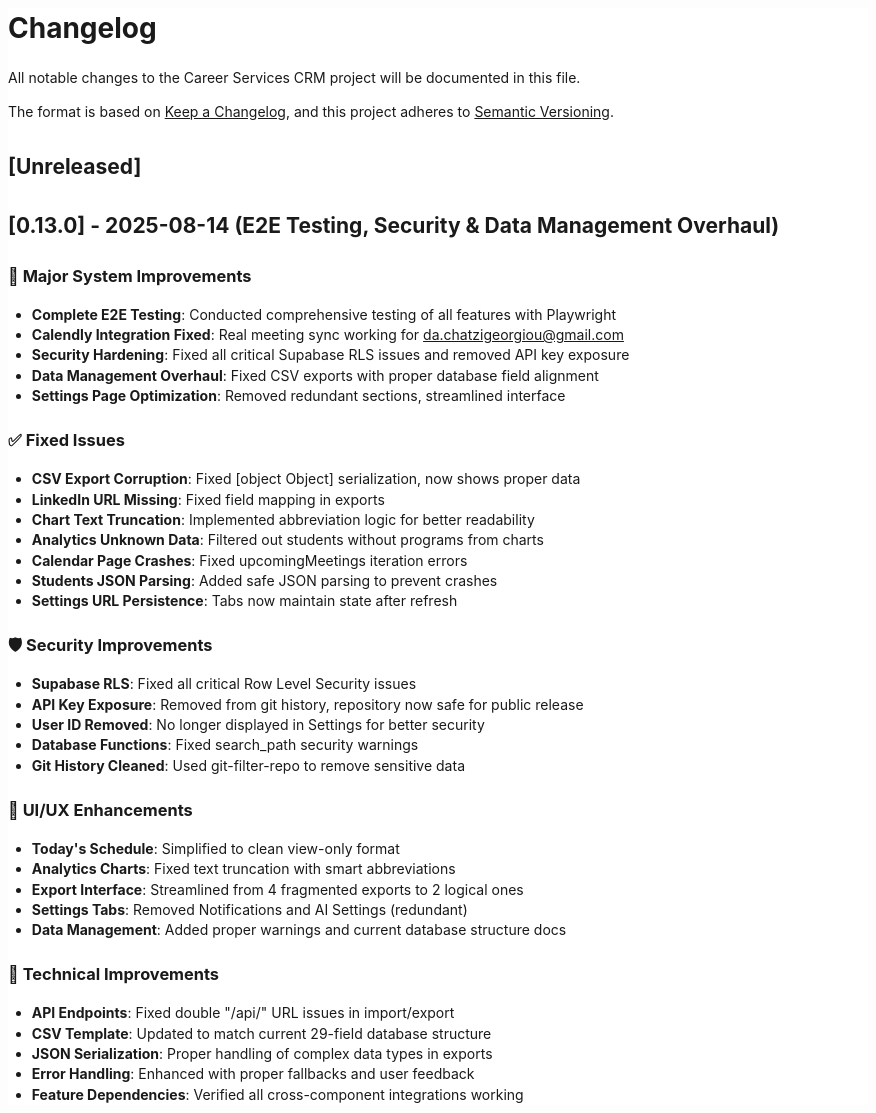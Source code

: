 # Changelog

All notable changes to the Career Services CRM project will be documented in this file.

The format is based on [Keep a Changelog](https://keepachangelog.com/en/1.0.0/),
and this project adheres to [Semantic Versioning](https://semver.org/spec/v2.0.0.html).

## [Unreleased]

## [0.13.0] - 2025-08-14 (E2E Testing, Security & Data Management Overhaul)

### 🎯 **Major System Improvements**
- **Complete E2E Testing**: Conducted comprehensive testing of all features with Playwright
- **Calendly Integration Fixed**: Real meeting sync working for da.chatzigeorgiou@gmail.com
- **Security Hardening**: Fixed all critical Supabase RLS issues and removed API key exposure
- **Data Management Overhaul**: Fixed CSV exports with proper database field alignment
- **Settings Page Optimization**: Removed redundant sections, streamlined interface

### ✅ **Fixed Issues**
- **CSV Export Corruption**: Fixed [object Object] serialization, now shows proper data
- **LinkedIn URL Missing**: Fixed field mapping in exports 
- **Chart Text Truncation**: Implemented abbreviation logic for better readability
- **Analytics Unknown Data**: Filtered out students without programs from charts
- **Calendar Page Crashes**: Fixed upcomingMeetings iteration errors
- **Students JSON Parsing**: Added safe JSON parsing to prevent crashes
- **Settings URL Persistence**: Tabs now maintain state after refresh

### 🛡️ **Security Improvements**
- **Supabase RLS**: Fixed all critical Row Level Security issues
- **API Key Exposure**: Removed from git history, repository now safe for public release
- **User ID Removed**: No longer displayed in Settings for better security
- **Database Functions**: Fixed search_path security warnings
- **Git History Cleaned**: Used git-filter-repo to remove sensitive data

### 🎨 **UI/UX Enhancements**
- **Today's Schedule**: Simplified to clean view-only format
- **Analytics Charts**: Fixed text truncation with smart abbreviations
- **Export Interface**: Streamlined from 4 fragmented exports to 2 logical ones
- **Settings Tabs**: Removed Notifications and AI Settings (redundant)
- **Data Management**: Added proper warnings and current database structure docs

### 🔧 **Technical Improvements**
- **API Endpoints**: Fixed double "/api/" URL issues in import/export
- **CSV Template**: Updated to match current 29-field database structure
- **JSON Serialization**: Proper handling of complex data types in exports
- **Error Handling**: Enhanced with proper fallbacks and user feedback
- **Feature Dependencies**: Verified all cross-component integrations working
